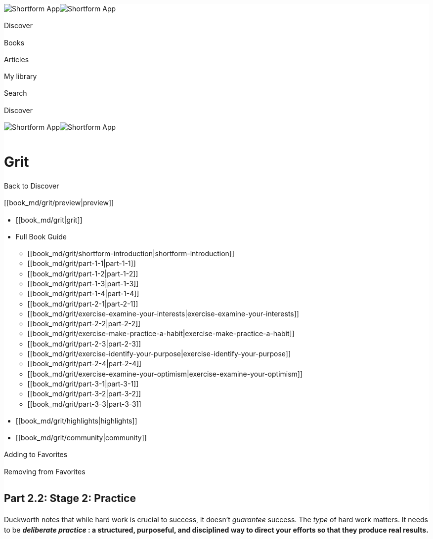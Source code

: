 ![Shortform App](/img/logo.36a2399e.svg)![Shortform App](/img/logo-dark.70c1b072.svg)

Discover

Books

Articles

My library

Search

Discover

![Shortform App](/img/logo.36a2399e.svg)![Shortform App](/img/logo-dark.70c1b072.svg)

# Grit

Back to Discover

[[book_md/grit/preview|preview]]

  * [[book_md/grit|grit]]
  * Full Book Guide

    * [[book_md/grit/shortform-introduction|shortform-introduction]]
    * [[book_md/grit/part-1-1|part-1-1]]
    * [[book_md/grit/part-1-2|part-1-2]]
    * [[book_md/grit/part-1-3|part-1-3]]
    * [[book_md/grit/part-1-4|part-1-4]]
    * [[book_md/grit/part-2-1|part-2-1]]
    * [[book_md/grit/exercise-examine-your-interests|exercise-examine-your-interests]]
    * [[book_md/grit/part-2-2|part-2-2]]
    * [[book_md/grit/exercise-make-practice-a-habit|exercise-make-practice-a-habit]]
    * [[book_md/grit/part-2-3|part-2-3]]
    * [[book_md/grit/exercise-identify-your-purpose|exercise-identify-your-purpose]]
    * [[book_md/grit/part-2-4|part-2-4]]
    * [[book_md/grit/exercise-examine-your-optimism|exercise-examine-your-optimism]]
    * [[book_md/grit/part-3-1|part-3-1]]
    * [[book_md/grit/part-3-2|part-3-2]]
    * [[book_md/grit/part-3-3|part-3-3]]
  * [[book_md/grit/highlights|highlights]]
  * [[book_md/grit/community|community]]



Adding to Favorites 

Removing from Favorites 

## Part 2.2: Stage 2: Practice

Duckworth notes that while hard work is crucial to success, it doesn’t _guarantee_ success. The _type_ of hard work matters. It needs to be **_deliberate practice_ : a structured, purposeful, and disciplined way to direct your efforts so that they produce real results.**
